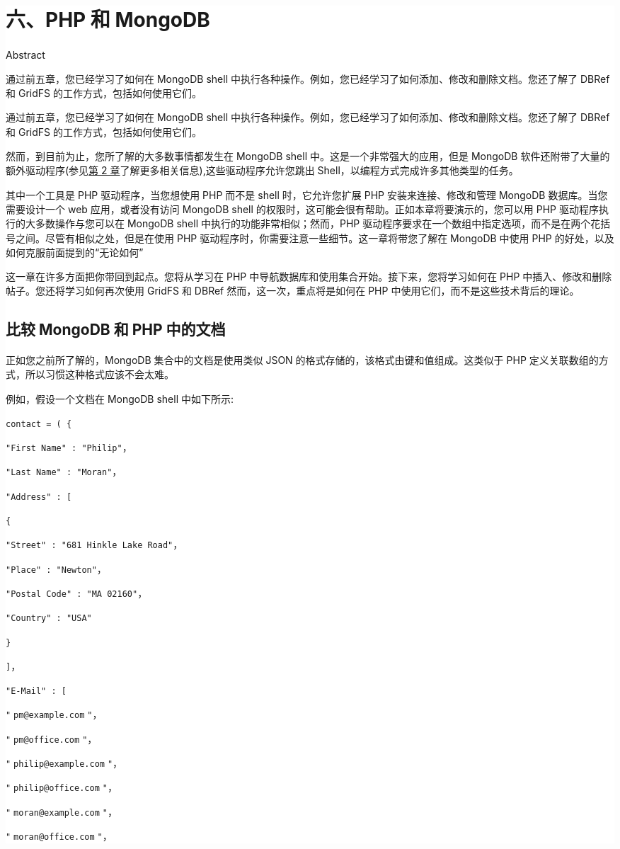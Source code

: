 # 六、PHP 和 MongoDB

Abstract

通过前五章，您已经学习了如何在 MongoDB shell 中执行各种操作。例如，您已经学习了如何添加、修改和删除文档。您还了解了 DBRef 和 GridFS 的工作方式，包括如何使用它们。

通过前五章，您已经学习了如何在 MongoDB shell 中执行各种操作。例如，您已经学习了如何添加、修改和删除文档。您还了解了 DBRef 和 GridFS 的工作方式，包括如何使用它们。

然而，到目前为止，您所了解的大多数事情都发生在 MongoDB shell 中。这是一个非常强大的应用，但是 MongoDB 软件还附带了大量的额外驱动程序(参见[第 2 章](02.html)了解更多相关信息),这些驱动程序允许您跳出 Shell，以编程方式完成许多其他类型的任务。

其中一个工具是 PHP 驱动程序，当您想使用 PHP 而不是 shell 时，它允许您扩展 PHP 安装来连接、修改和管理 MongoDB 数据库。当您需要设计一个 web 应用，或者没有访问 MongoDB shell 的权限时，这可能会很有帮助。正如本章将要演示的，您可以用 PHP 驱动程序执行的大多数操作与您可以在 MongoDB shell 中执行的功能非常相似；然而，PHP 驱动程序要求在一个数组中指定选项，而不是在两个花括号之间。尽管有相似之处，但是在使用 PHP 驱动程序时，你需要注意一些细节。这一章将带您了解在 MongoDB 中使用 PHP 的好处，以及如何克服前面提到的“无论如何”

这一章在许多方面把你带回到起点。您将从学习在 PHP 中导航数据库和使用集合开始。接下来，您将学习如何在 PHP 中插入、修改和删除帖子。您还将学习如何再次使用 GridFS 和 DBRef 然而，这一次，重点将是如何在 PHP 中使用它们，而不是这些技术背后的理论。

## 比较 MongoDB 和 PHP 中的文档

正如您之前所了解的，MongoDB 集合中的文档是使用类似 JSON 的格式存储的，该格式由键和值组成。这类似于 PHP 定义关联数组的方式，所以习惯这种格式应该不会太难。

例如，假设一个文档在 MongoDB shell 中如下所示:

`contact = ( {`

`"First Name" : "Philip"`，

`"Last Name" : "Moran"`，

`"Address" : [`

`{`

`"Street" : "681 Hinkle Lake Road"`，

`"Place" : "Newton"`，

`"Postal Code" : "MA 02160"`，

`"Country" : "USA"`

`}`

`]`，

`"E-Mail" : [`

`"` `pm@example.com` `"`，

`"` `pm@office.com` `"`，

`"` `philip@example.com` `"`，

`"` `philip@office.com` `"`，

`"` `moran@example.com` `"`，

`"` `moran@office.com` `"`，

